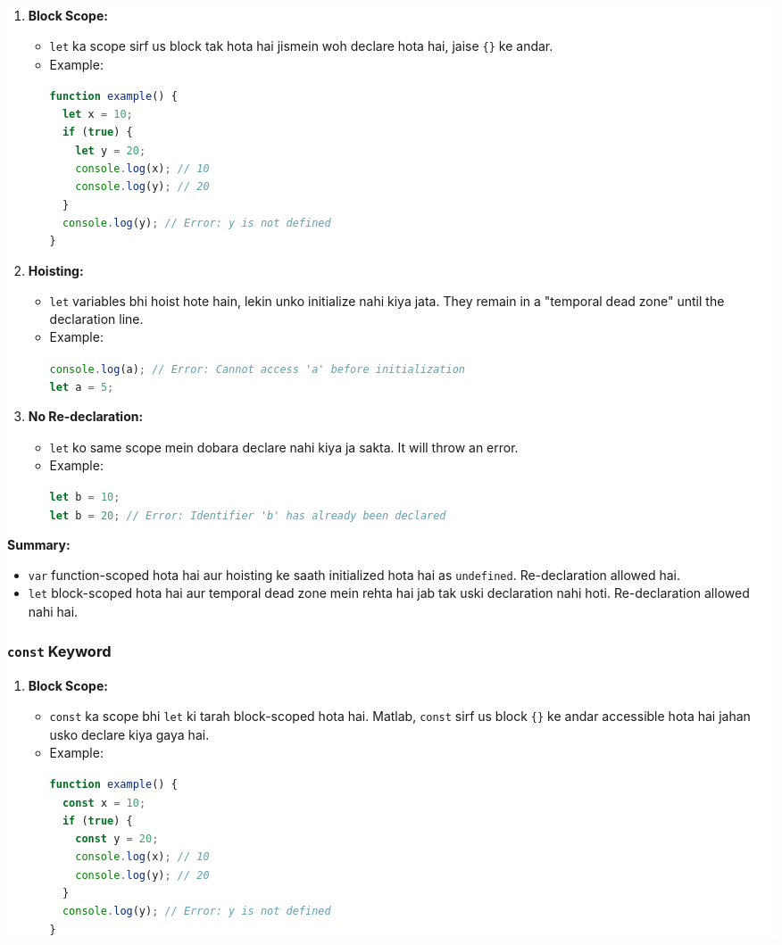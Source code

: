 1. **Block Scope:**

   - `let` ka scope sirf us block tak hota hai jismein woh declare hota hai, jaise `{}` ke andar.
   - Example:
     ```javascript
     function example() {
       let x = 10;
       if (true) {
         let y = 20;
         console.log(x); // 10
         console.log(y); // 20
       }
       console.log(y); // Error: y is not defined
     }
     ```

2. **Hoisting:**

   - `let` variables bhi hoist hote hain, lekin unko initialize nahi kiya jata. They remain in a "temporal dead zone" until the declaration line.
   - Example:
     ```javascript
     console.log(a); // Error: Cannot access 'a' before initialization
     let a = 5;
     ```

3. **No Re-declaration:**
   - `let` ko same scope mein dobara declare nahi kiya ja sakta. It will throw an error.
   - Example:
     ```javascript
     let b = 10;
     let b = 20; // Error: Identifier 'b' has already been declared
     ```

**Summary:**

- `var` function-scoped hota hai aur hoisting ke saath initialized hota hai as `undefined`. Re-declaration allowed hai.
- `let` block-scoped hota hai aur temporal dead zone mein rehta hai jab tak uski declaration nahi hoti. Re-declaration allowed nahi hai.

### `const` Keyword

1. **Block Scope:**

   - `const` ka scope bhi `let` ki tarah block-scoped hota hai. Matlab, `const` sirf us block `{}` ke andar accessible hota hai jahan usko declare kiya gaya hai.
   - Example:
     ```javascript
     function example() {
       const x = 10;
       if (true) {
         const y = 20;
         console.log(x); // 10
         console.log(y); // 20
       }
       console.log(y); // Error: y is not defined
     }
     ```
